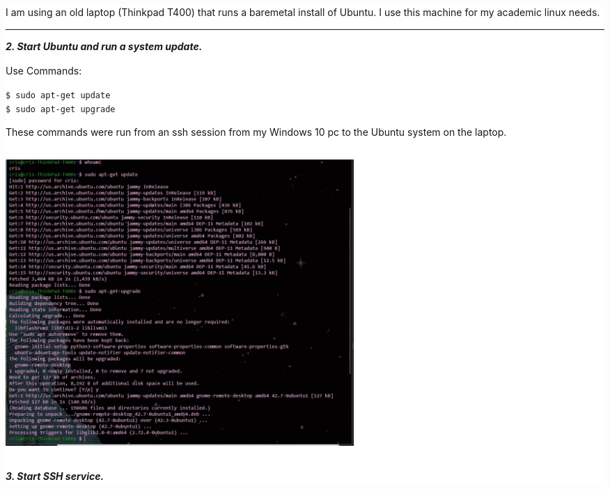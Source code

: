 I am using an old laptop (Thinkpad T400) that runs a baremetal install of Ubuntu. I use this machine for my academic linux needs.

---

***2. Start Ubuntu and run a system update.***

Use Commands:

    $ sudo apt-get update
    $ sudo apt-get upgrade

These commands were run from an ssh session from my Windows 10 pc to the Ubuntu system on the laptop.

<img src="images/a2-1.JPG" width="500" height="440">

***3. Start SSH service.***
